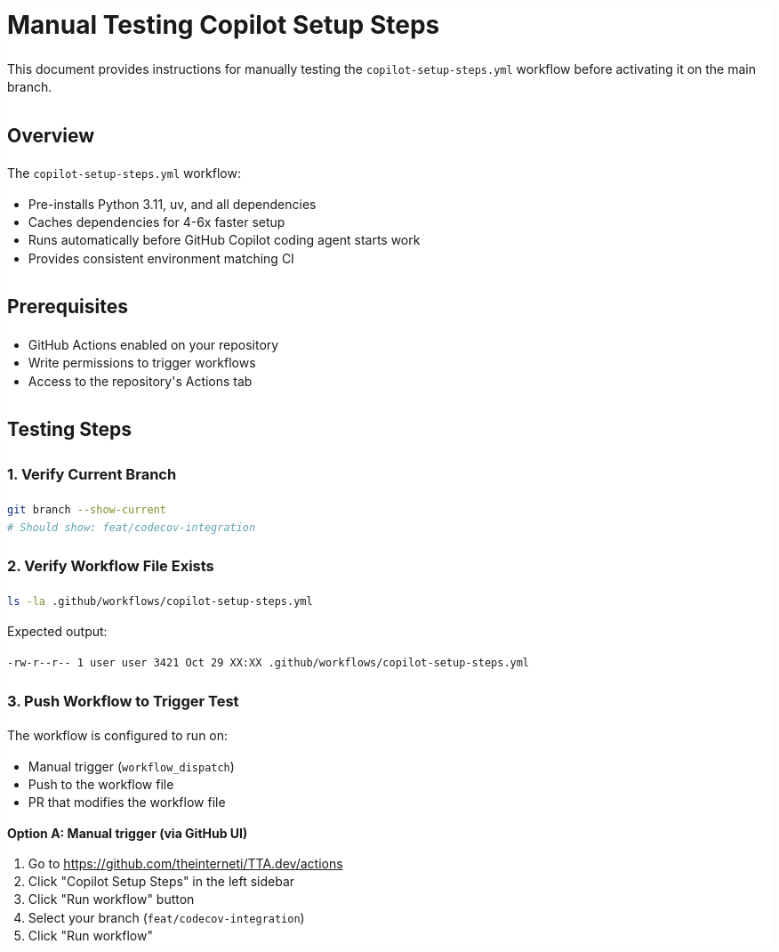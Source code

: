 # Manual Testing Copilot Setup Steps

This document provides instructions for manually testing the `copilot-setup-steps.yml` workflow before activating it on the main branch.

## Overview

The `copilot-setup-steps.yml` workflow:
- Pre-installs Python 3.11, uv, and all dependencies
- Caches dependencies for 4-6x faster setup
- Runs automatically before GitHub Copilot coding agent starts work
- Provides consistent environment matching CI

## Prerequisites

- GitHub Actions enabled on your repository
- Write permissions to trigger workflows
- Access to the repository's Actions tab

## Testing Steps

### 1. Verify Current Branch

```bash
git branch --show-current
# Should show: feat/codecov-integration
```

### 2. Verify Workflow File Exists

```bash
ls -la .github/workflows/copilot-setup-steps.yml
```

Expected output:
```
-rw-r--r-- 1 user user 3421 Oct 29 XX:XX .github/workflows/copilot-setup-steps.yml
```

### 3. Push Workflow to Trigger Test

The workflow is configured to run on:
- Manual trigger (`workflow_dispatch`)
- Push to the workflow file
- PR that modifies the workflow file

**Option A: Manual trigger (via GitHub UI)**
1. Go to https://github.com/theinterneti/TTA.dev/actions
2. Click "Copilot Setup Steps" in the left sidebar
3. Click "Run workflow" button
4. Select your branch (`feat/codecov-integration`)
5. Click "Run workflow"
